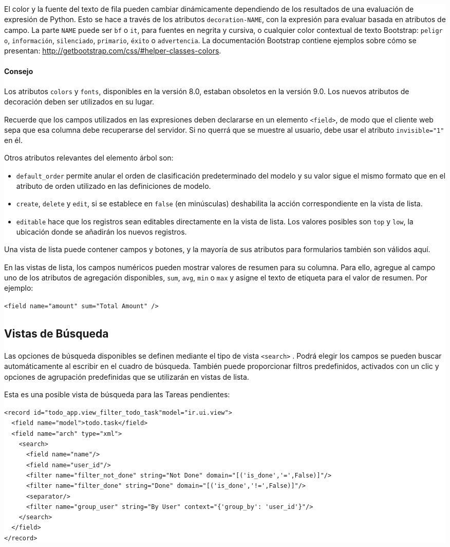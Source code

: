 El color y la fuente del texto de fila pueden cambiar dinámicamente dependiendo de los resultados de una evaluación de expresión de Python. Esto se hace a través de los atributos `decoration-NAME`, con la expresión para evaluar basada en atributos de campo. La parte `NAME` puede ser `bf` o `it`, para fuentes en negrita y cursiva, o cualquier color contextual de texto Bootstrap: `peligro`, `información`, `silenciado`, `primario`, `éxito` o `advertencia`. La documentación Bootstrap contiene ejemplos sobre cómo se presentan: http://getbootstrap.com/css/#helper-classes-colors.

#### Consejo

Los atributos `colors` y `fonts`, disponibles en la versión 8.0, estaban obsoletos en la versión 9.0. Los nuevos atributos de decoración deben ser utilizados en su lugar.

Recuerde que los campos utilizados en las expresiones deben declararse en un elemento `<field>`, de modo que el cliente web sepa que esa columna debe recuperarse del servidor. Si no querrá que se muestre al usuario, debe usar el atributo `invisible="1"` en él.

Otros atributos relevantes del elemento árbol son:

+ `default_order` permite anular el orden de clasificación predeterminado del modelo y su valor sigue el mismo formato que en el atributo de orden utilizado en las definiciones de modelo.

+ `create`, `delete` y `edit`, si se establece en `false` (en minúsculas) deshabilita la acción correspondiente en la vista de lista.

+ `editable` hace que los registros sean editables directamente en la vista de lista. Los valores posibles son `top` y `low`, la ubicación donde se añadirán los nuevos registros.

Una vista de lista puede contener campos y botones, y la mayoría de sus atributos para formularios también son válidos aquí.

En las vistas de lista, los campos numéricos pueden mostrar valores de resumen para su columna. Para ello, agregue al campo uno de los atributos de agregación disponibles, `sum`, `avg`, `min` o `max` y asigne el texto de etiqueta para el valor de resumen. Por ejemplo:

```
<field name="amount" sum="Total Amount" />
```

## Vistas de Búsqueda

Las opciones de búsqueda disponibles se definen mediante el tipo de vista `<search>` . Podrá elegir los campos se pueden buscar automáticamente al escribir en el cuadro de búsqueda. También puede proporcionar filtros predefinidos, activados con un clic y opciones de agrupación predefinidas que se utilizarán en vistas de lista.

Esta es una posible vista de búsqueda para las Tareas pendientes:

```
<record id="todo_app.view_filter_todo_task"model="ir.ui.view">
  <field name="model">todo.task</field>
  <field name="arch" type="xml">
    <search>
      <field name="name"/>
      <field name="user_id"/>
      <filter name="filter_not_done" string="Not Done" domain="[('is_done','=',False)]"/>
      <filter name="filter_done" string="Done" domain="[('is_done','!=',False)]"/>
      <separator/>
      <filter name="group_user" string="By User" context="{'group_by': 'user_id'}"/>
    </search>
  </field>
</record>
```
